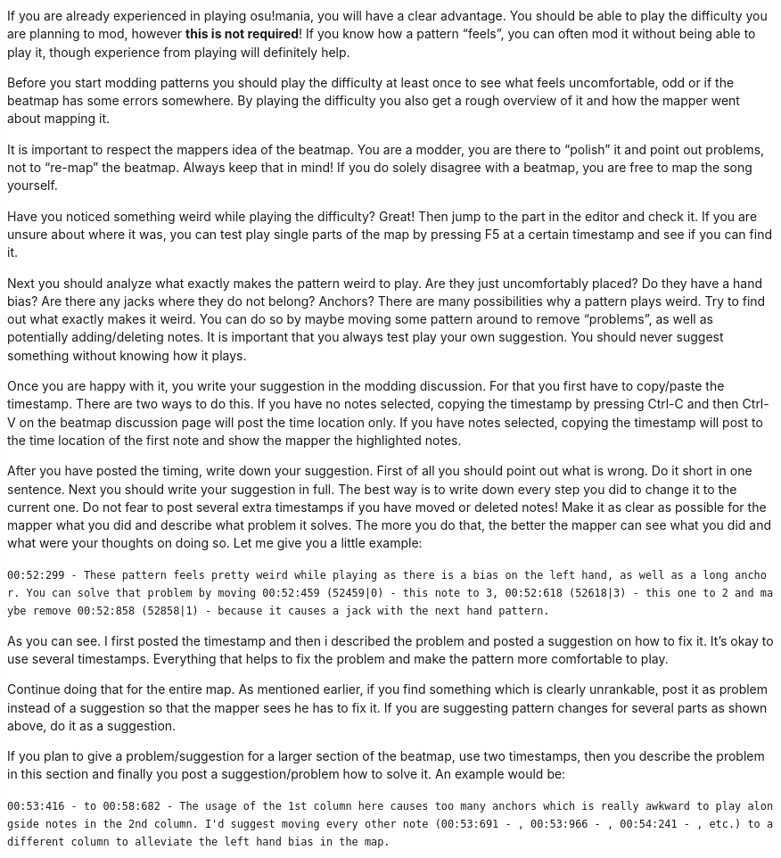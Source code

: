 If you are already experienced in playing osu!mania, you will have a clear advantage. You should be able to play the difficulty you are planning to mod, however **this is not required**! If you know how a pattern “feels”, you can often mod it without being able to play it, though experience from playing will definitely help.

Before you start modding patterns you should play the difficulty at least once to see what feels uncomfortable, odd or  if the beatmap has some errors somewhere. By playing the difficulty you also get a rough overview of it and how the mapper went about mapping it.

It is important to respect the mappers idea of the beatmap. You are a modder, you are there to “polish” it and point out problems, not to “re-map” the beatmap. Always keep that in mind! If you do solely disagree with a beatmap, you are free to map the song yourself.

Have you noticed something weird while playing the difficulty? Great! Then jump to the part in the editor and check it. If you are unsure about where it was, you can test play single parts of the map by pressing F5 at a certain timestamp and see if you can find it.

Next you should analyze what exactly makes the pattern weird to play. Are they just uncomfortably placed? Do they have a hand bias? Are there any jacks where they do not belong? Anchors? There are many possibilities why a pattern plays weird. Try to find out what exactly makes it weird. You can do so by maybe moving some pattern around to remove “problems”, as well as potentially adding/deleting notes. It is important that you always test play your own suggestion. You should never suggest something without knowing how it plays.

Once you are happy with it, you write your suggestion in the modding discussion. For that you first have to copy/paste the timestamp. There are two ways to do this. If you have no notes selected, copying the timestamp by pressing Ctrl-C and then Ctrl-V on the beatmap discussion page will post the time location only. If you have notes selected, copying the timestamp will post to the time location of the first note and show the mapper the highlighted notes.

After you have posted the timing, write down your suggestion. First of all you should point out what is wrong. Do it short in one sentence. Next you should write your suggestion in full. The best way is to write down every step you did to change it to the current one. Do not fear to post several extra timestamps if you have moved or deleted notes! Make it as clear as possible for the mapper what you did and describe what problem it solves. The more you do that, the better the mapper can see what you did and what were your thoughts on doing so. Let me give you a little example:

`00:52:299 - These pattern feels pretty weird while playing as there is a bias on the left hand, as well as a long anchor. You can solve that problem by moving 00:52:459 (52459|0) - this note to 3, 00:52:618 (52618|3) - this one to 2 and maybe remove 00:52:858 (52858|1) - because it causes a jack with the next hand pattern.`

As you can see. I first posted the timestamp and then i described the problem and posted a suggestion on how to fix it. It’s okay to use several timestamps. Everything that helps to fix the problem and make the pattern more comfortable to play.

Continue doing that for the entire map. As mentioned earlier, if you find something which is clearly unrankable, post it as problem instead of a suggestion so that the mapper sees he has to fix it. If you are suggesting pattern changes for several parts as shown above, do it as a suggestion.

If you plan to give a problem/suggestion for a larger section of the beatmap, use two timestamps, then you describe the problem in this section and finally you post a suggestion/problem how to solve it. An example would be:

`00:53:416 - to 00:58:682 - The usage of the 1st column here causes too many anchors which is really awkward to play alongside notes in the 2nd column. I'd suggest moving every other note (00:53:691 - , 00:53:966 - , 00:54:241 - , etc.) to a different column to alleviate the left hand bias in the map.`
